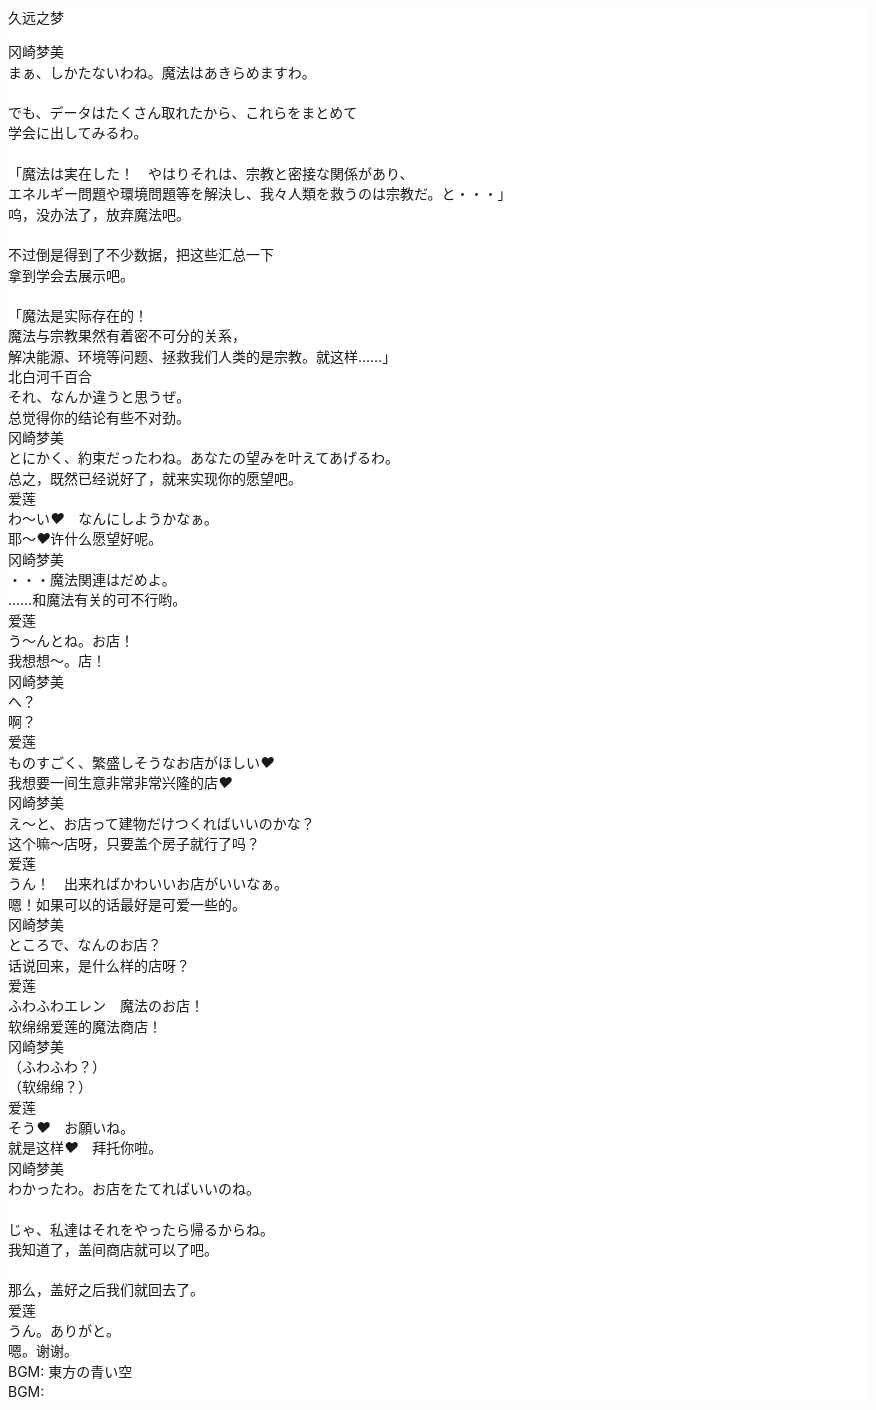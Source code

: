 久远之梦</div></td></tr><tr class="tt-content" id="End-7" data-pos="&#91;&quot;End&quot;,7&#93;"><td id="冈崎梦美" class="tt-char" lang="zh"><div class="poem">冈崎梦美</div></td><td class="tt-ja" lang="ja"><div class="poem">まぁ、しかたないわね。魔法はあきらめますわ。<br><br>でも、データはたくさん取れたから、これらをまとめて<br>学会に出してみるわ。<br><br>「魔法は実在した！　やはりそれは、宗教と密接な関係があり、<br>エネルギー問題や環境問題等を解決し、我々人類を救うのは宗教だ。と・・・」</div></td><td class="tt-zh" lang="zh"><div class="poem">呜，没办法了，放弃魔法吧。<br><br>不过倒是得到了不少数据，把这些汇总一下<br>拿到学会去展示吧。<br><br>「魔法是实际存在的！<br>魔法与宗教果然有着密不可分的关系，<br>解决能源、环境等问题、拯救我们人类的是宗教。就这样……」</div></td></tr><tr class="tt-content" id="End-8" data-pos="&#91;&quot;End&quot;,8&#93;"><td id="北白河千百合" class="tt-char" lang="zh"><div class="poem">北白河千百合</div></td><td class="tt-ja" lang="ja"><div class="poem">それ、なんか違うと思うぜ。</div></td><td class="tt-zh" lang="zh"><div class="poem">总觉得你的结论有些不对劲。</div></td></tr><tr class="tt-content" id="End-9" data-pos="&#91;&quot;End&quot;,9&#93;"><td id="冈崎梦美" class="tt-char" lang="zh"><div class="poem">冈崎梦美</div></td><td class="tt-ja" lang="ja"><div class="poem">とにかく、約束だったわね。あなたの望みを叶えてあげるわ。</div></td><td class="tt-zh" lang="zh"><div class="poem">总之，既然已经说好了，就来实现你的愿望吧。</div></td></tr><tr class="tt-content" id="End-10" data-pos="&#91;&quot;End&quot;,10&#93;"><td id="爱莲" class="tt-char" lang="zh"><div class="poem">爱莲</div></td><td class="tt-ja" lang="ja"><div class="poem">わ～い<i class="touhou98">&#10084;</i>　なんにしようかなぁ。</div></td><td class="tt-zh" lang="zh"><div class="poem">耶～<i class="touhou98">&#10084;</i>许什么愿望好呢。</div></td></tr><tr class="tt-content" id="End-11" data-pos="&#91;&quot;End&quot;,11&#93;"><td id="冈崎梦美" class="tt-char" lang="zh"><div class="poem">冈崎梦美</div></td><td class="tt-ja" lang="ja"><div class="poem">・・・魔法関連はだめよ。</div></td><td class="tt-zh" lang="zh"><div class="poem">……和魔法有关的可不行哟。</div></td></tr><tr class="tt-content" id="End-12" data-pos="&#91;&quot;End&quot;,12&#93;"><td id="爱莲" class="tt-char" lang="zh"><div class="poem">爱莲</div></td><td class="tt-ja" lang="ja"><div class="poem">う～んとね。お店！</div></td><td class="tt-zh" lang="zh"><div class="poem">我想想～。店！</div></td></tr><tr class="tt-content" id="End-13" data-pos="&#91;&quot;End&quot;,13&#93;"><td id="冈崎梦美" class="tt-char" lang="zh"><div class="poem">冈崎梦美</div></td><td class="tt-ja" lang="ja"><div class="poem">へ？</div></td><td class="tt-zh" lang="zh"><div class="poem">啊？</div></td></tr><tr class="tt-content" id="End-14" data-pos="&#91;&quot;End&quot;,14&#93;"><td id="爱莲" class="tt-char" lang="zh"><div class="poem">爱莲</div></td><td class="tt-ja" lang="ja"><div class="poem">ものすごく、繁盛しそうなお店がほしい<i class="touhou98">&#10084;</i></div></td><td class="tt-zh" lang="zh"><div class="poem">我想要一间生意非常非常兴隆的店<i class="touhou98">&#10084;</i></div></td></tr><tr class="tt-content" id="End-15" data-pos="&#91;&quot;End&quot;,15&#93;"><td id="冈崎梦美" class="tt-char" lang="zh"><div class="poem">冈崎梦美</div></td><td class="tt-ja" lang="ja"><div class="poem">え～と、お店って建物だけつくればいいのかな？</div></td><td class="tt-zh" lang="zh"><div class="poem">这个嘛～店呀，只要盖个房子就行了吗？</div></td></tr><tr class="tt-content" id="End-16" data-pos="&#91;&quot;End&quot;,16&#93;"><td id="爱莲" class="tt-char" lang="zh"><div class="poem">爱莲</div></td><td class="tt-ja" lang="ja"><div class="poem">うん！　出来ればかわいいお店がいいなぁ。</div></td><td class="tt-zh" lang="zh"><div class="poem">嗯！如果可以的话最好是可爱一些的。</div></td></tr><tr class="tt-content" id="End-17" data-pos="&#91;&quot;End&quot;,17&#93;"><td id="冈崎梦美" class="tt-char" lang="zh"><div class="poem">冈崎梦美</div></td><td class="tt-ja" lang="ja"><div class="poem">ところで、なんのお店？</div></td><td class="tt-zh" lang="zh"><div class="poem">话说回来，是什么样的店呀？</div></td></tr><tr class="tt-content" id="End-18" data-pos="&#91;&quot;End&quot;,18&#93;"><td id="爱莲" class="tt-char" lang="zh"><div class="poem">爱莲</div></td><td class="tt-ja" lang="ja"><div class="poem">ふわふわエレン　魔法のお店！</div></td><td class="tt-zh" lang="zh"><div class="poem">软绵绵爱莲的魔法商店！</div></td></tr><tr class="tt-content" id="End-19" data-pos="&#91;&quot;End&quot;,19&#93;"><td id="冈崎梦美" class="tt-char" lang="zh"><div class="poem">冈崎梦美</div></td><td class="tt-ja" lang="ja"><div class="poem">（ふわふわ？）</div></td><td class="tt-zh" lang="zh"><div class="poem">（软绵绵？）</div></td></tr><tr class="tt-content" id="End-20" data-pos="&#91;&quot;End&quot;,20&#93;"><td id="爱莲" class="tt-char" lang="zh"><div class="poem">爱莲</div></td><td class="tt-ja" lang="ja"><div class="poem">そう<i class="touhou98">&#10084;</i>　お願いね。</div></td><td class="tt-zh" lang="zh"><div class="poem">就是这样<i class="touhou98">&#10084;</i>　拜托你啦。</div></td></tr><tr class="tt-content" id="End-21" data-pos="&#91;&quot;End&quot;,21&#93;"><td id="冈崎梦美" class="tt-char" lang="zh"><div class="poem">冈崎梦美</div></td><td class="tt-ja" lang="ja"><div class="poem">わかったわ。お店をたてればいいのね。<br><br>じゃ、私達はそれをやったら帰るからね。</div></td><td class="tt-zh" lang="zh"><div class="poem">我知道了，盖间商店就可以了吧。<br><br>那么，盖好之后我们就回去了。</div></td></tr><tr class="tt-content" id="End-22" data-pos="&#91;&quot;End&quot;,22&#93;"><td id="爱莲" class="tt-char" lang="zh"><div class="poem">爱莲</div></td><td class="tt-ja" lang="ja"><div class="poem">うん。ありがと。</div></td><td class="tt-zh" lang="zh"><div class="poem">嗯。谢谢。</div></td></tr><tr class="tt-header" id="End-23" data-pos="&#91;&quot;End&quot;,23&#93;"><td id="" class="tt-h" lang="zh"><div class="poem"></div></td><td class="tt-ja" lang="ja"><div class="poem">BGM: 東方の青い空</div></td><td class="tt-zh" lang="zh"><div class="poem">BGM: